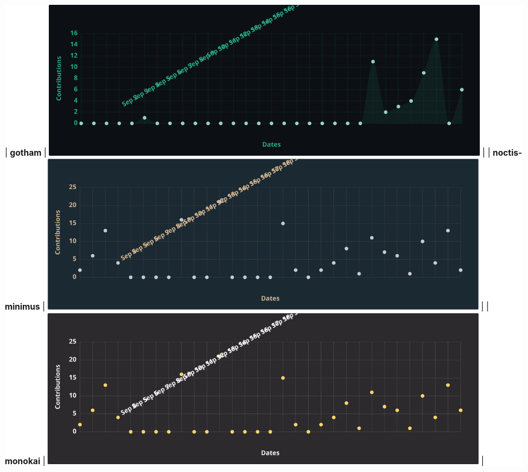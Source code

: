 |       **gotham**       |       <img src="./asset/gotham.svg" height=250 alt="graph"/>       |
|   **noctis-minimus**   |   <img src="./asset/noctis-minimus.svg" height=250 alt="graph"/>   |
|      **monokai**       |      <img src="./asset/monokai.svg" height=250 alt="graph"/>       |